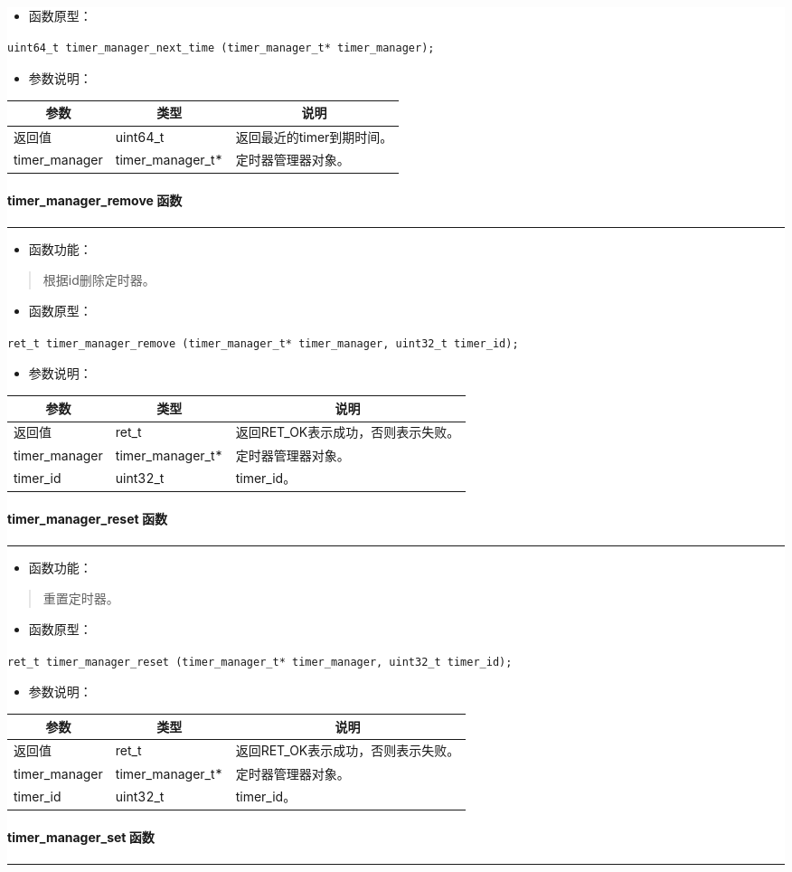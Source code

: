 * 函数原型：

```
uint64_t timer_manager_next_time (timer_manager_t* timer_manager);
```

* 参数说明：

| 参数 | 类型 | 说明 |
| -------- | ----- | --------- |
| 返回值 | uint64\_t | 返回最近的timer到期时间。 |
| timer\_manager | timer\_manager\_t* | 定时器管理器对象。 |
#### timer\_manager\_remove 函数
-----------------------

* 函数功能：

> <p id="timer_manager_t_timer_manager_remove">根据id删除定时器。

* 函数原型：

```
ret_t timer_manager_remove (timer_manager_t* timer_manager, uint32_t timer_id);
```

* 参数说明：

| 参数 | 类型 | 说明 |
| -------- | ----- | --------- |
| 返回值 | ret\_t | 返回RET\_OK表示成功，否则表示失败。 |
| timer\_manager | timer\_manager\_t* | 定时器管理器对象。 |
| timer\_id | uint32\_t | timer\_id。 |
#### timer\_manager\_reset 函数
-----------------------

* 函数功能：

> <p id="timer_manager_t_timer_manager_reset">重置定时器。

* 函数原型：

```
ret_t timer_manager_reset (timer_manager_t* timer_manager, uint32_t timer_id);
```

* 参数说明：

| 参数 | 类型 | 说明 |
| -------- | ----- | --------- |
| 返回值 | ret\_t | 返回RET\_OK表示成功，否则表示失败。 |
| timer\_manager | timer\_manager\_t* | 定时器管理器对象。 |
| timer\_id | uint32\_t | timer\_id。 |
#### timer\_manager\_set 函数
-----------------------
